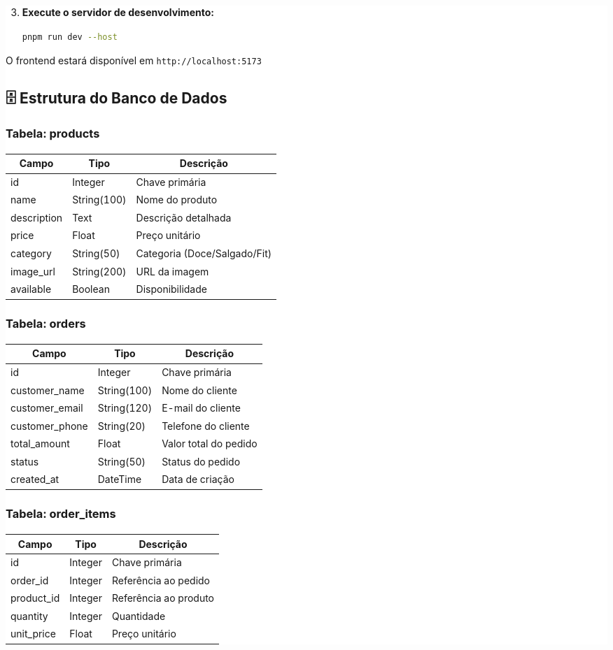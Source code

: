 3. **Execute o servidor de desenvolvimento:**
   ```bash
   pnpm run dev --host
   ```

O frontend estará disponível em `http://localhost:5173`

## 🗄️ Estrutura do Banco de Dados

### Tabela: products
| Campo | Tipo | Descrição |
|-------|------|-----------|
| id | Integer | Chave primária |
| name | String(100) | Nome do produto |
| description | Text | Descrição detalhada |
| price | Float | Preço unitário |
| category | String(50) | Categoria (Doce/Salgado/Fit) |
| image_url | String(200) | URL da imagem |
| available | Boolean | Disponibilidade |

### Tabela: orders
| Campo | Tipo | Descrição |
|-------|------|-----------|
| id | Integer | Chave primária |
| customer_name | String(100) | Nome do cliente |
| customer_email | String(120) | E-mail do cliente |
| customer_phone | String(20) | Telefone do cliente |
| total_amount | Float | Valor total do pedido |
| status | String(50) | Status do pedido |
| created_at | DateTime | Data de criação |

### Tabela: order_items
| Campo | Tipo | Descrição |
|-------|------|-----------|
| id | Integer | Chave primária |
| order_id | Integer | Referência ao pedido |
| product_id | Integer | Referência ao produto |
| quantity | Integer | Quantidade |
| unit_price | Float | Preço unitário |
